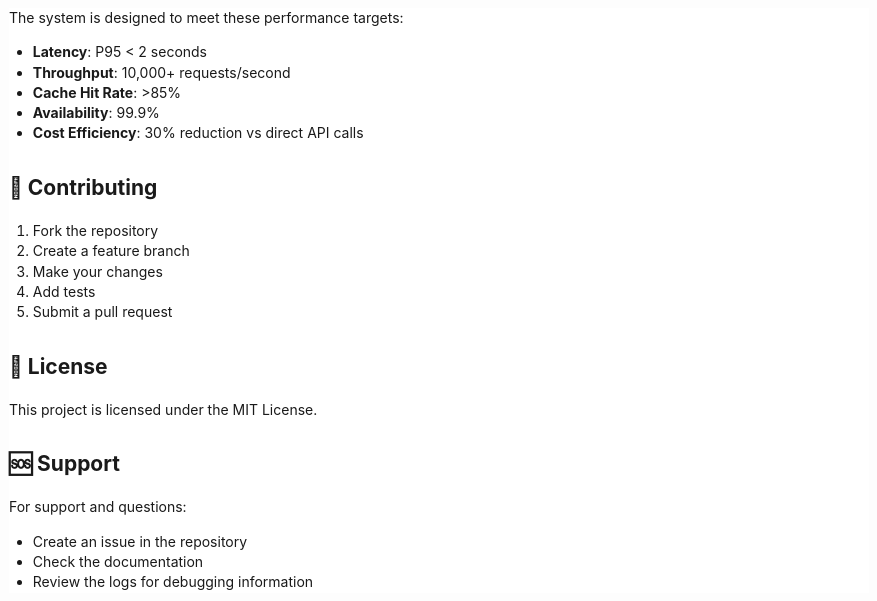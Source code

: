 The system is designed to meet these performance targets:

- **Latency**: P95 < 2 seconds
- **Throughput**: 10,000+ requests/second
- **Cache Hit Rate**: >85%
- **Availability**: 99.9%
- **Cost Efficiency**: 30% reduction vs direct API calls

## 🤝 Contributing

1. Fork the repository
2. Create a feature branch
3. Make your changes
4. Add tests
5. Submit a pull request

## 📄 License

This project is licensed under the MIT License.

## 🆘 Support

For support and questions:
- Create an issue in the repository
- Check the documentation
- Review the logs for debugging information 